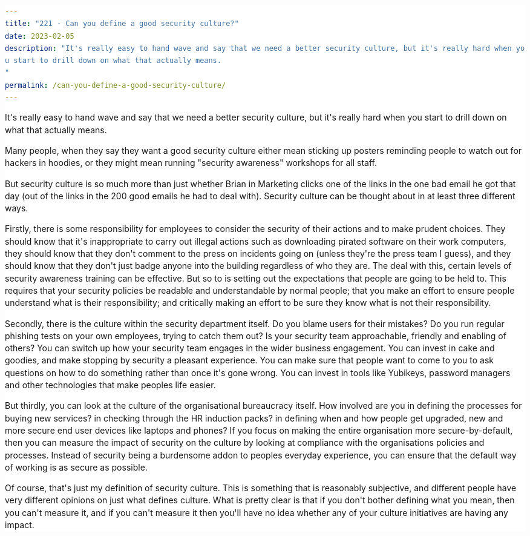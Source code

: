 ```yaml
---
title: "221 - Can you define a good security culture?"
date: 2023-02-05
description: "It's really easy to hand wave and say that we need a better security culture, but it's really hard when you start to drill down on what that actually means.
"
permalink: /can-you-define-a-good-security-culture/
---
```


It's really easy to hand wave and say that we need a better security culture, but it's really hard when you start to drill down on what that actually means.

Many people, when they say they want a good security culture either mean sticking up posters reminding people to watch out for hackers in hoodies, or they might mean running "security awareness" workshops for all staff.

But security culture is so much more than just whether Brian in Marketing clicks one of the links in the one bad email he got that day (out of the links in the 200 good emails he had to deal with).  Security culture can be thought about in at least three different ways.

Firstly, there is some responsibility for employees to consider the security of their actions and to make prudent choices.  They should know that it's inappropriate to carry out illegal actions such as downloading pirated software on their work computers, they should know that they don't comment to the press on incidents going on (unless they're the press team I guess), and they should know that they don't just badge anyone into the building regardless of who they are.  The deal with this, certain levels of security awareness training can be effective.  But so to is setting out the expectations that people are going to be held to.  This requires that your security policies be readable and understandable by normal people; that you make an effort to ensure people understand what is their responsibility; and critically making an effort to be sure they know what is not their responsibility.

Secondly, there is the culture within the security department itself.  Do you blame users for their mistakes?  Do you run regular phishing tests on your own employees, trying to catch them out?  Is your security team approachable, friendly and enabling of others?  You can switch up how your security team engages in the wider business engagement.  You can invest in cake and goodies, and make stopping by security a pleasant experience.  You can make sure that people want to come to you to ask questions on how to do something rather than once it's gone wrong.  You can invest in tools like Yubikeys, password managers and other technologies that make peoples life easier.

But thirdly, you can look at the culture of the organisational bureaucracy itself.  How involved are you in defining the processes for buying new services? in checking through the HR induction packs? in defining when and how people get upgraded, new and more secure end user devices like laptops and phones?  If you focus on making the entire organisation more secure-by-default, then you can measure the impact of security on the culture by looking at compliance with the organisations policies and processes.  Instead of security being a burdensome addon to peoples everyday experience, you can ensure that the default way of working is as secure as possible.

Of course, that's just my definition of security culture.  This is something that is reasonably subjective, and different people have very different opinions on just what defines culture.  What is pretty clear is that if you don't bother defining what you mean, then you can't measure it, and if you can't measure it then you'll have no idea whether any of your culture initiatives are having any impact.
